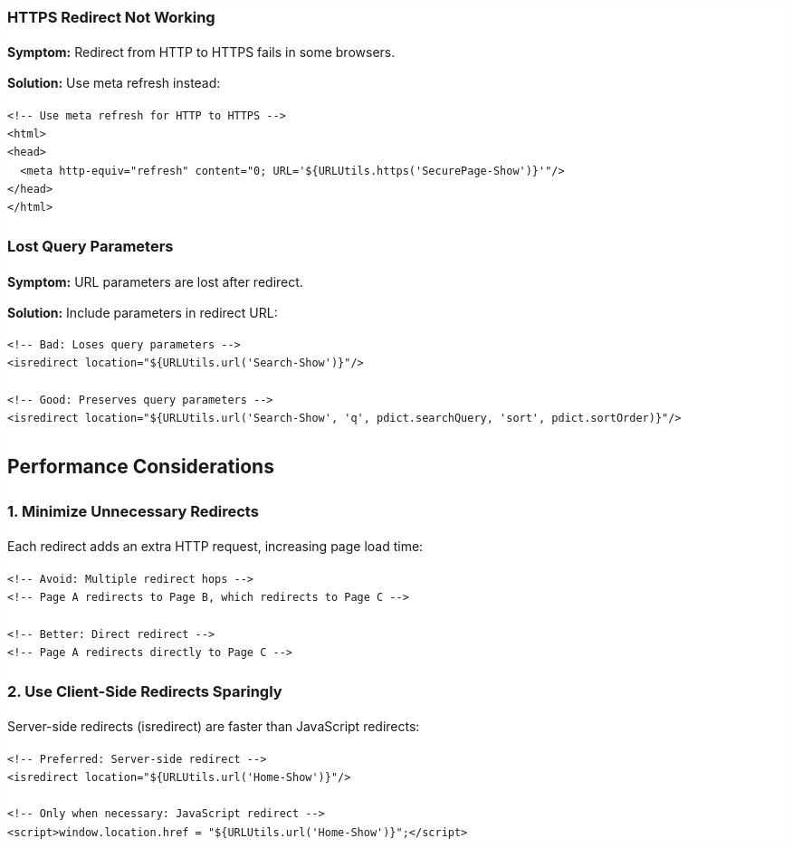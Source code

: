 ### HTTPS Redirect Not Working

**Symptom:** Redirect from HTTP to HTTPS fails in some browsers.

**Solution:** Use meta refresh instead:

```isml
<!-- Use meta refresh for HTTP to HTTPS -->
<html>
<head>
  <meta http-equiv="refresh" content="0; URL='${URLUtils.https('SecurePage-Show')}'"/>
</head>
</html>
```

### Lost Query Parameters

**Symptom:** URL parameters are lost after redirect.

**Solution:** Include parameters in redirect URL:

```isml
<!-- Bad: Loses query parameters -->
<isredirect location="${URLUtils.url('Search-Show')}"/>

<!-- Good: Preserves query parameters -->
<isredirect location="${URLUtils.url('Search-Show', 'q', pdict.searchQuery, 'sort', pdict.sortOrder)}"/>
```

## Performance Considerations

### 1. Minimize Unnecessary Redirects

Each redirect adds an extra HTTP request, increasing page load time:

```isml
<!-- Avoid: Multiple redirect hops -->
<!-- Page A redirects to Page B, which redirects to Page C -->

<!-- Better: Direct redirect -->
<!-- Page A redirects directly to Page C -->
```

### 2. Use Client-Side Redirects Sparingly

Server-side redirects (isredirect) are faster than JavaScript redirects:

```isml
<!-- Preferred: Server-side redirect -->
<isredirect location="${URLUtils.url('Home-Show')}"/>

<!-- Only when necessary: JavaScript redirect -->
<script>window.location.href = "${URLUtils.url('Home-Show')}";</script>
```
